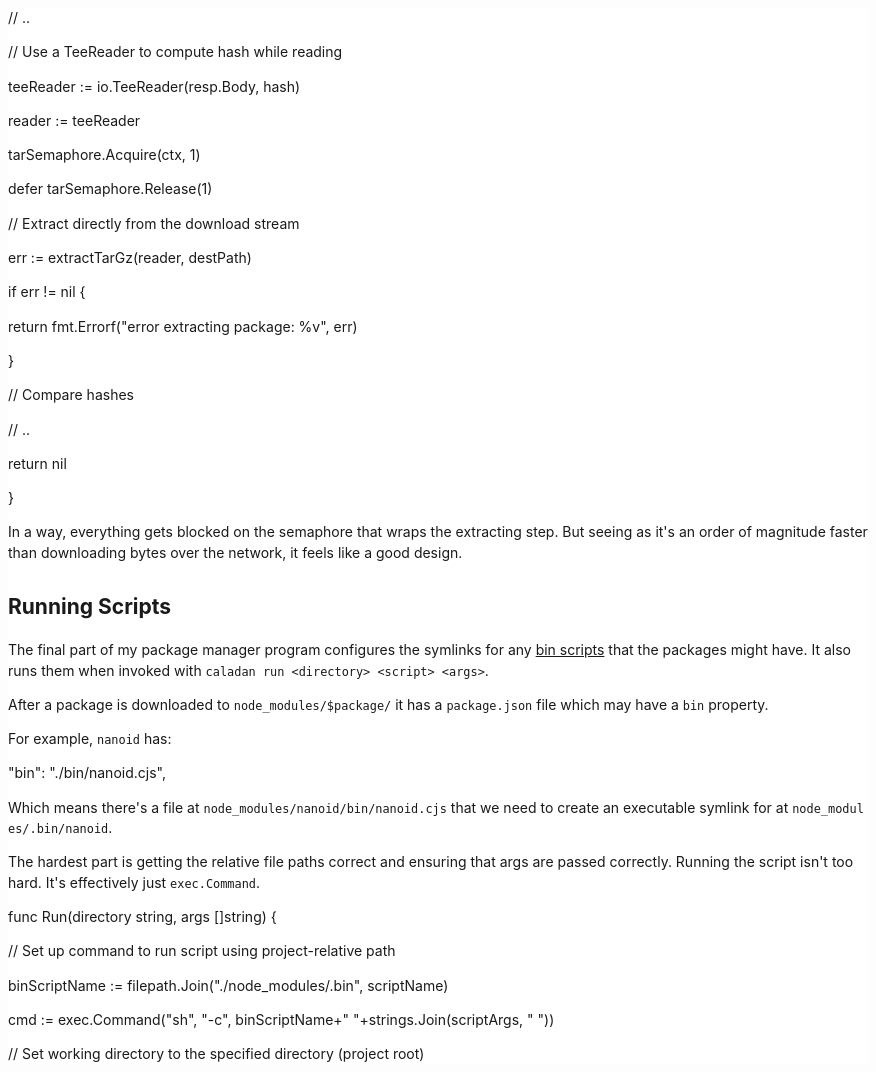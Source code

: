 // ..

// Use a TeeReader to compute hash while reading

teeReader := io.TeeReader(resp.Body, hash)

reader := teeReader

tarSemaphore.Acquire(ctx, 1)

defer tarSemaphore.Release(1)

// Extract directly from the download stream

err := extractTarGz(reader, destPath)

if err != nil {

return fmt.Errorf("error extracting package: %v", err)

}

// Compare hashes

// ..

return nil

}

In a way, everything gets blocked on the semaphore that wraps the extracting step. But seeing as it's an order of magnitude faster than downloading bytes over the network, it feels like a good design.

Running Scripts
---------------

The final part of my package manager program configures the symlinks for any [bin scripts](https://docs.npmjs.com/cli/v11/configuring-npm/package-json#bin) that the packages might have. It also runs them when invoked with `caladan run <directory> <script> <args>`.

After a package is downloaded to `node_modules/$package/` it has a `package.json` file which may have a `bin` property.

For example, `nanoid` has:

"bin": "./bin/nanoid.cjs",

Which means there's a file at `node_modules/nanoid/bin/nanoid.cjs` that we need to create an executable symlink for at `node_modules/.bin/nanoid`.

The hardest part is getting the relative file paths correct and ensuring that args are passed correctly. Running the script isn't too hard. It's effectively just `exec.Command`.

func Run(directory string, args \[\]string) {

// Set up command to run script using project-relative path

binScriptName := filepath.Join("./node\_modules/.bin", scriptName)

cmd := exec.Command("sh", "-c", binScriptName+" "+strings.Join(scriptArgs, " "))

// Set working directory to the specified directory (project root)
